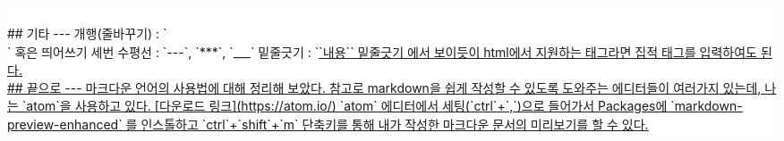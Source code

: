 <br>
## 기타
---
개행(줄바꾸기) : `<br>` 혹은 띄어쓰기 세번
수평선 :  `---`, `***`, `___`
밑줄긋기 : `<u>`내용`<u>`
밑줄긋기 에서 보이듯이 html에서 지원하는 태그라면 집적 태그를 입력하여도 된다.

<br>
## 끝으로
---
마크다운 언어의 사용법에 대해 정리해 보았다. 참고로 markdown을 쉽게 작성할 수 있도록 도와주는  에디터들이 여러가지 있는데,  나는 `atom`을 사용하고 있다. [다운로드 링크](https://atom.io/)
  `atom` 에디터에서 세팅(`ctrl`+`,`)으로 들어가서 Packages에 `markdown-preview-enhanced` 를 인스톨하고 `ctrl`+`shift`+`m` 단축키를 통해 내가 작성한 마크다운 문서의 미리보기를 할 수 있다.
